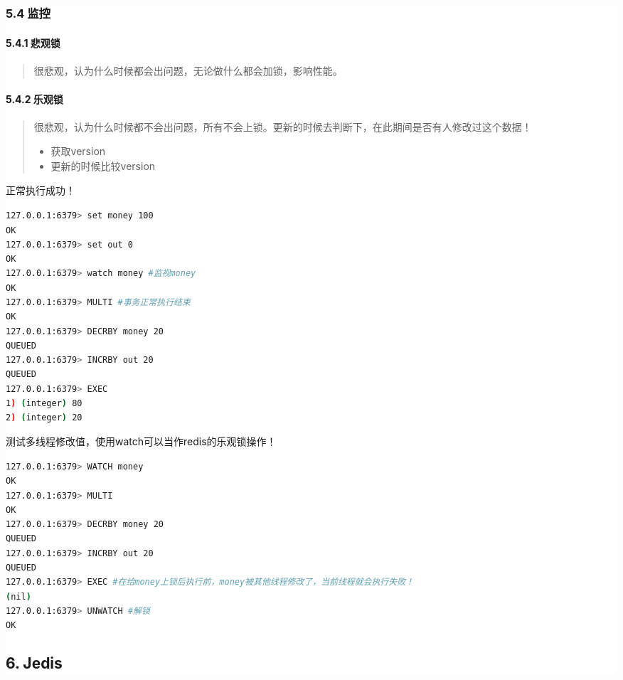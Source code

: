 

### 5.4 监控

#### 5.4.1 悲观锁

> 很悲观，认为什么时候都会出问题，无论做什么都会加锁，影响性能。

#### 5.4.2 乐观锁

> 很悲观，认为什么时候都不会出问题，所有不会上锁。更新的时候去判断下，在此期间是否有人修改过这个数据！
>
> * 获取version
> * 更新的时候比较version

正常执行成功！

```bash
127.0.0.1:6379> set money 100
OK
127.0.0.1:6379> set out 0
OK
127.0.0.1:6379> watch money #监视money
OK 
127.0.0.1:6379> MULTI #事务正常执行结束
OK
127.0.0.1:6379> DECRBY money 20
QUEUED
127.0.0.1:6379> INCRBY out 20
QUEUED
127.0.0.1:6379> EXEC
1) (integer) 80
2) (integer) 20

```

测试多线程修改值，使用watch可以当作redis的乐观锁操作！

```bash
127.0.0.1:6379> WATCH money
OK
127.0.0.1:6379> MULTI
OK
127.0.0.1:6379> DECRBY money 20
QUEUED
127.0.0.1:6379> INCRBY out 20
QUEUED
127.0.0.1:6379> EXEC #在给money上锁后执行前，money被其他线程修改了，当前线程就会执行失败！
(nil)
127.0.0.1:6379> UNWATCH #解锁
OK
```



## 6. Jedis
